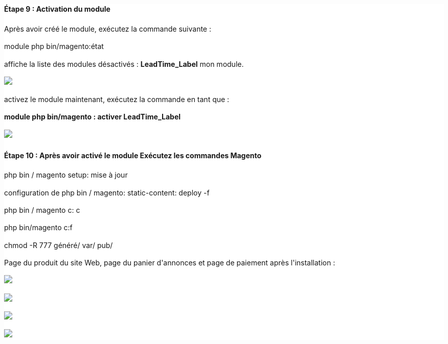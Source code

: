 #### **Étape 9 : Activation du module**

Après avoir créé le module, exécutez la commande suivante :

&#x20;module php bin/magento:état

affiche la liste des modules désactivés : **LeadTime\_Label** mon module.

![](https://cynoteck.com/wp-content/uploads/2021/09/image003.png)

activez le module maintenant, exécutez la commande en tant que :

**module php bin/magento : activer LeadTime\_Label**

![](https://cynoteck.com/wp-content/uploads/2021/09/image006.jpg)

#### **Étape 10 : Après avoir activé le module Exécutez les commandes Magento**

php bin / magento setup: mise à jour

configuration de php bin / magento: static-content: deploy -f

php bin / magento c: c

php bin/magento c:f

chmod -R 777 généré/ var/ pub/

Page du produit du site Web, page du panier d'annonces et page de paiement après l'installation :

![](https://cynoteck.com/wp-content/uploads/2021/09/image008.jpg)

![](https://cynoteck.com/wp-content/uploads/2021/09/image009.png)

![](https://cynoteck.com/wp-content/uploads/2021/09/image011.png)

![](https://cynoteck.com/wp-content/uploads/2021/09/image013.png)
